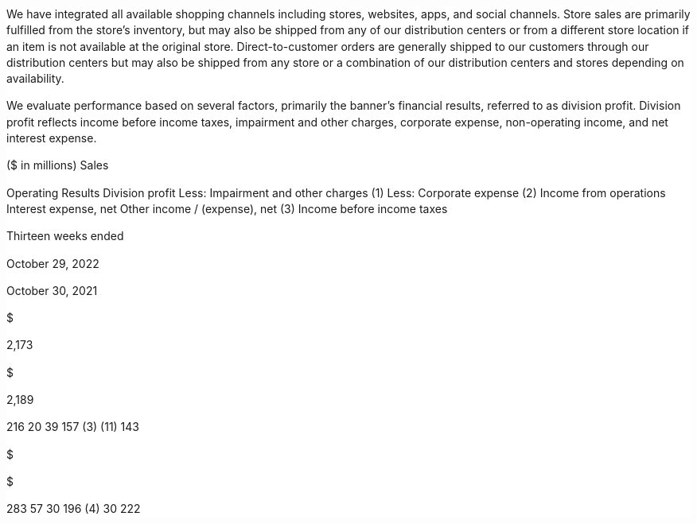 We have integrated all available shopping channels including stores, websites, apps, and social channels. Store
sales  are  primarily  fulfilled  from  the  store’s  inventory,  but  may  also  be  shipped  from  any  of  our  distribution
centers  or  from  a  different  store  location  if  an  item  is  not  available  at  the  original  store.  Direct-to-customer
orders are generally shipped to our customers through our distribution centers but may also be shipped from
any store or a combination of our distribution centers and stores depending on availability.

We  evaluate  performance  based  on  several  factors,  primarily  the  banner’s  financial  results,  referred  to  as
division  profit.  Division  profit  reflects  income  before  income  taxes,  impairment  and  other  charges,  corporate
expense, non-operating income, and net interest expense.

($ in millions)
Sales

Operating Results
Division profit
Less: Impairment and other charges (1)
Less: Corporate expense (2)
Income from operations
Interest expense, net
Other income / (expense), net (3)
Income before income taxes

Thirteen weeks ended

October 29,
2022

October 30,
2021

$

2,173

$

2,189

216
20
39
157
(3)
(11)
143

$

$

283
57
30
196
(4)
30
222
